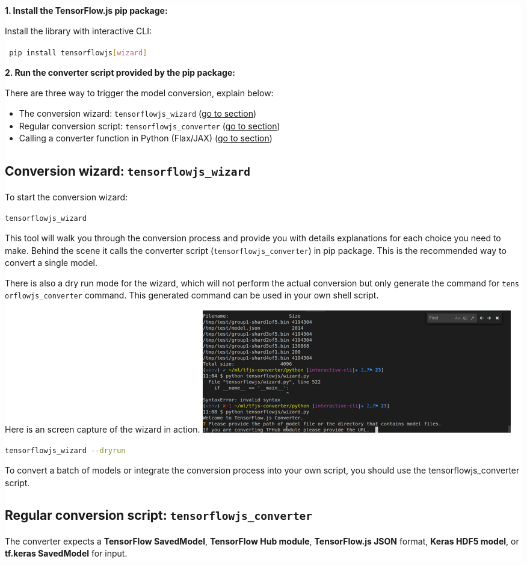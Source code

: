 __1. Install the TensorFlow.js pip package:__

Install the library with interactive CLI:
```bash
 pip install tensorflowjs[wizard]
```

__2. Run the converter script provided by the pip package:__

There are three way to trigger the model conversion, explain below:

- The conversion wizard: `tensorflowjs_wizard` ([go to section](https://github.com/tensorflow/tfjs/blob/master/tfjs-converter/README.md#conversion-wizard-tensorflowjs_wizard))
- Regular conversion script: `tensorflowjs_converter` ([go to section](https://github.com/tensorflow/tfjs/tree/master/tfjs-converter#regular-conversion-script-tensorflowjs_converter))
- Calling a converter function in Python (Flax/JAX) ([go to section](https://github.com/tensorflow/tfjs/tree/master/tfjs-converter#calling-a-converter-function-in-python-flaxjax))

## Conversion wizard: `tensorflowjs_wizard`

To start the conversion wizard:
```bash
tensorflowjs_wizard
```

This tool will walk you through the conversion process and provide you with
details explanations for each choice you need to make. Behind the scene it calls
the converter script (`tensorflowjs_converter`) in pip package. This is the
recommended way to convert a single model.

There is also a dry run mode for the wizard, which will not perform the actual
conversion but only generate the command for `tensorflowjs_converter` command.
This generated command can be used in your own shell script.

Here is an screen capture of the wizard in action. ![wizard](./tensorflowjs_wizard.gif)
```bash
tensorflowjs_wizard --dryrun
```

To convert a batch of models or integrate the conversion process into your own
script, you should use the tensorflowjs_converter script.

## Regular conversion script: `tensorflowjs_converter`

The converter expects a __TensorFlow SavedModel__, __TensorFlow Hub module__,
__TensorFlow.js JSON__ format, __Keras HDF5 model__, or __tf.keras SavedModel__
for input.
